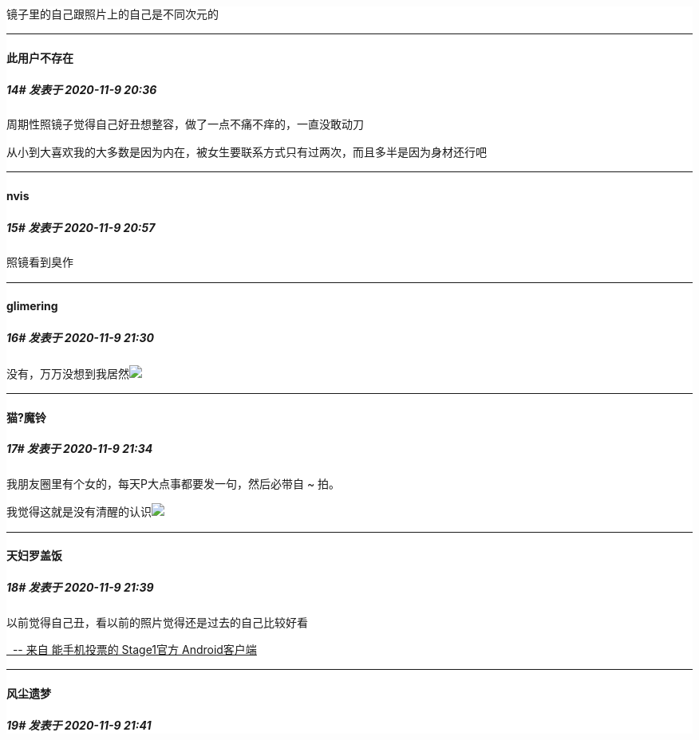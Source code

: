 
镜子里的自己跟照片上的自己是不同次元的


-----

####  此用户不存在  
##### 14#       发表于 2020-11-9 20:36


周期性照镜子觉得自己好丑想整容，做了一点不痛不痒的，一直没敢动刀

从小到大喜欢我的大多数是因为内在，被女生要联系方式只有过两次，而且多半是因为身材还行吧


-----

####  nvis  
##### 15#       发表于 2020-11-9 20:57


照镜看到臭作


-----

####  glimering  
##### 16#       发表于 2020-11-9 21:30


没有，万万没想到我居然<img src="https://static.saraba1st.com/image/smiley/face2017/074.png" referrerpolicy="no-referrer">


-----

####  猫?魔铃  
##### 17#       发表于 2020-11-9 21:34


我朋友圈里有个女的，每天P大点事都要发一句，然后必带自 ~ 拍。

我觉得这就是没有清醒的认识<img src="https://static.saraba1st.com/image/smiley/face2017/067.png" referrerpolicy="no-referrer">


-----

####  天妇罗盖饭  
##### 18#       发表于 2020-11-9 21:39


以前觉得自己丑，看以前的照片觉得还是过去的自己比较好看

[  -- 来自 能手机投票的 Stage1官方 Android客户端](https://www.coolapk.com/apk/140634)


-----

####  风尘遗梦  
##### 19#       发表于 2020-11-9 21:41
